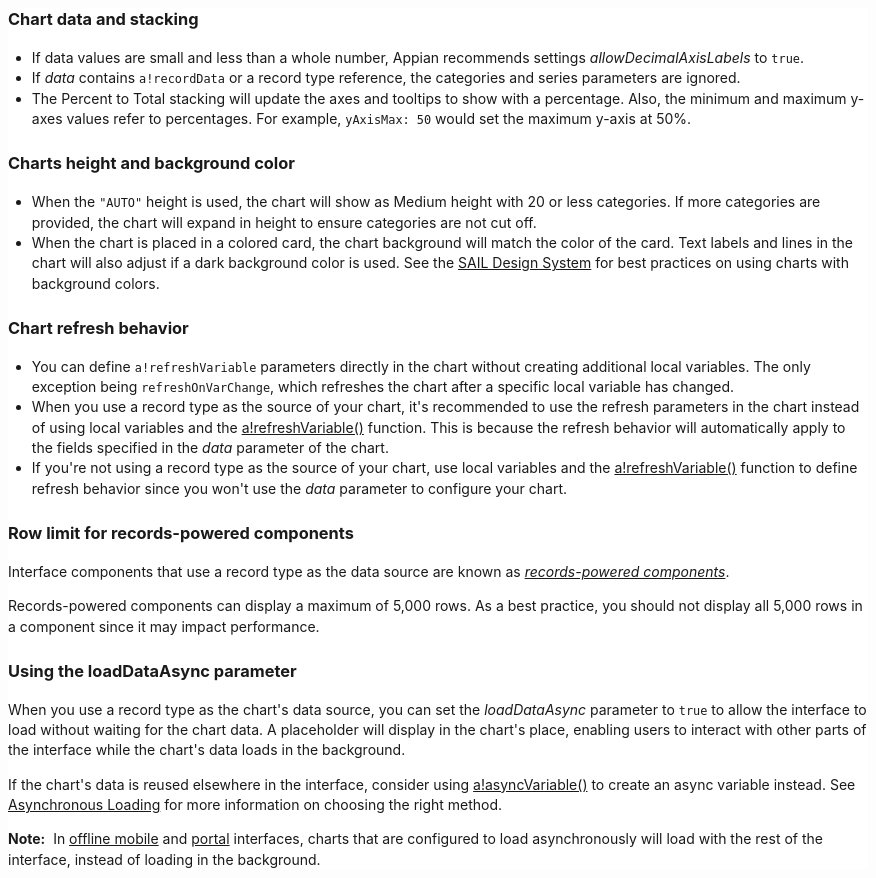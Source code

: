 ### Chart data and stacking

-   If data values are small and less than a whole number, Appian recommends settings _allowDecimalAxisLabels_ to `true`.
-   If _data_ contains `a!recordData` or a record type reference, the categories and series parameters are ignored.
-   The Percent to Total stacking will update the axes and tooltips to show with a percentage. Also, the minimum and maximum y-axes values refer to percentages. For example, `yAxisMax: 50` would set the maximum y-axis at 50%.

### Charts height and background color

-   When the `"AUTO"` height is used, the chart will show as Medium height with 20 or less categories. If more categories are provided, the chart will expand in height to ensure categories are not cut off.
-   When the chart is placed in a colored card, the chart background will match the color of the card. Text labels and lines in the chart will also adjust if a dark background color is used. See the [SAIL Design System](sail/ux-charts.html#background-colors) for best practices on using charts with background colors.

### Chart refresh behavior

-   You can define `a!refreshVariable` parameters directly in the chart without creating additional local variables. The only exception being `refreshOnVarChange`, which refreshes the chart after a specific local variable has changed.
-   When you use a record type as the source of your chart, it's recommended to use the refresh parameters in the chart instead of using local variables and the [a!refreshVariable()](fnc_evaluation_a_refreshvariable.html) function. This is because the refresh behavior will automatically apply to the fields specified in the _data_ parameter of the chart.
-   If you're not using a record type as the source of your chart, use local variables and the [a!refreshVariable()](fnc_evaluation_a_refreshvariable.html) function to define refresh behavior since you won't use the _data_ parameter to configure your chart.

### Row limit for records-powered components

Interface components that use a record type as the data source are known as [_records-powered components_](Using_the_Records_Tab.html#interface-components).

Records-powered components can display a maximum of 5,000 rows. As a best practice, you should not display all 5,000 rows in a component since it may impact performance.

### Using the loadDataAsync parameter

When you use a record type as the chart's data source, you can set the _loadDataAsync_ parameter to `true` to allow the interface to load without waiting for the chart data. A placeholder will display in the chart's place, enabling users to interact with other parts of the interface while the chart's data loads in the background.

If the chart's data is reused elsewhere in the interface, consider using [a!asyncVariable()](fnc_evaluation_a_asyncvariable.html) to create an async variable instead. See [Asynchronous Loading](async_loading.html) for more information on choosing the right method.

**Note:**  In [offline mobile](offline-mobile-overview.html) and [portal](portals-home.html) interfaces, charts that are configured to load asynchronously will load with the rest of the interface, instead of loading in the background.
